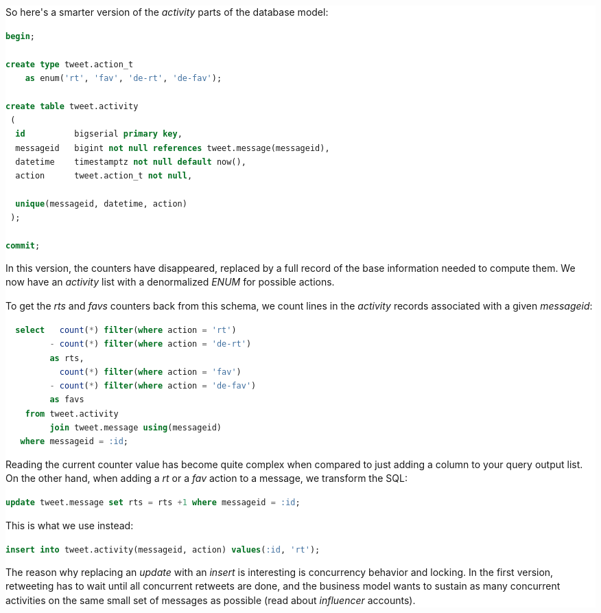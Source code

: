 So here's a smarter version of the *activity* parts of the database model:

~~~ sql
begin;

create type tweet.action_t
    as enum('rt', 'fav', 'de-rt', 'de-fav');

create table tweet.activity
 (
  id          bigserial primary key,
  messageid   bigint not null references tweet.message(messageid),
  datetime    timestamptz not null default now(),
  action      tweet.action_t not null,

  unique(messageid, datetime, action)
 );

commit;
~~~

In this version, the counters have disappeared, replaced by a full record of
the base information needed to compute them. We now have an *activity* list
with a denormalized *ENUM* for possible actions.

To get the *rts* and *favs* counters back from this schema, we count lines
in the *activity* records associated with a given *messageid*:

~~~ sql
  select   count(*) filter(where action = 'rt')
         - count(*) filter(where action = 'de-rt')
         as rts,
           count(*) filter(where action = 'fav')
         - count(*) filter(where action = 'de-fav')
         as favs
    from tweet.activity
         join tweet.message using(messageid)
   where messageid = :id;
~~~

Reading the current counter value has become quite complex when compared to
just adding a column to your query output list. On the other hand, when
adding a *rt* or a *fav* action to a message, we transform the SQL:

~~~ sql
update tweet.message set rts = rts +1 where messageid = :id;
~~~

This is what we use instead:

~~~ sql
insert into tweet.activity(messageid, action) values(:id, 'rt');
~~~

The reason why replacing an *update* with an *insert* is interesting is
concurrency behavior and locking. In the first version, retweeting has to
wait until all concurrent retweets are done, and the business model wants to
sustain as many concurrent activities on the same small set of messages as
possible (read about *influencer* accounts).
